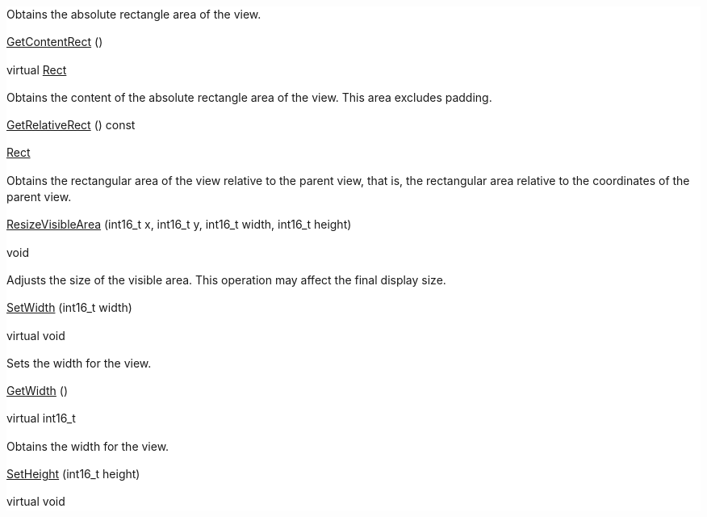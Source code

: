 <p id="p1568594464165635"><a name="p1568594464165635"></a><a name="p1568594464165635"></a>Obtains the absolute rectangle area of the view. </p>
</td>
</tr>
<tr id="row1262782892165635"><td class="cellrowborder" valign="top" width="50%" headers="mcps1.1.3.1.1 "><p id="p32439236165635"><a name="p32439236165635"></a><a name="p32439236165635"></a><a href="graphic.md#ga9db88eae712676359d02a92be14fa316">GetContentRect</a> ()</p>
</td>
<td class="cellrowborder" valign="top" width="50%" headers="mcps1.1.3.1.2 "><p id="p2076945595165635"><a name="p2076945595165635"></a><a name="p2076945595165635"></a>virtual <a href="ohos-rect.md">Rect</a> </p>
<p id="p1267205585165635"><a name="p1267205585165635"></a><a name="p1267205585165635"></a>Obtains the content of the absolute rectangle area of the view. This area excludes padding. </p>
</td>
</tr>
<tr id="row1062311051165635"><td class="cellrowborder" valign="top" width="50%" headers="mcps1.1.3.1.1 "><p id="p251248871165635"><a name="p251248871165635"></a><a name="p251248871165635"></a><a href="graphic.md#gae9b96837fa1d45648a2a6fbbfcc5eb4a">GetRelativeRect</a> () const</p>
</td>
<td class="cellrowborder" valign="top" width="50%" headers="mcps1.1.3.1.2 "><p id="p1727363307165635"><a name="p1727363307165635"></a><a name="p1727363307165635"></a><a href="ohos-rect.md">Rect</a> </p>
<p id="p1242446037165635"><a name="p1242446037165635"></a><a name="p1242446037165635"></a>Obtains the rectangular area of the view relative to the parent view, that is, the rectangular area relative to the coordinates of the parent view. </p>
</td>
</tr>
<tr id="row246673903165635"><td class="cellrowborder" valign="top" width="50%" headers="mcps1.1.3.1.1 "><p id="p1005073573165635"><a name="p1005073573165635"></a><a name="p1005073573165635"></a><a href="graphic.md#gae6c5f3bcf99dc837bcecd60c38d3df5a">ResizeVisibleArea</a> (int16_t x, int16_t y, int16_t width, int16_t height)</p>
</td>
<td class="cellrowborder" valign="top" width="50%" headers="mcps1.1.3.1.2 "><p id="p872587265165635"><a name="p872587265165635"></a><a name="p872587265165635"></a>void </p>
<p id="p1467812113165635"><a name="p1467812113165635"></a><a name="p1467812113165635"></a>Adjusts the size of the visible area. This operation may affect the final display size. </p>
</td>
</tr>
<tr id="row1207221969165635"><td class="cellrowborder" valign="top" width="50%" headers="mcps1.1.3.1.1 "><p id="p871682996165635"><a name="p871682996165635"></a><a name="p871682996165635"></a><a href="graphic.md#ga3375ec5ef059fd88c657af4552d2fa4f">SetWidth</a> (int16_t width)</p>
</td>
<td class="cellrowborder" valign="top" width="50%" headers="mcps1.1.3.1.2 "><p id="p1258030601165635"><a name="p1258030601165635"></a><a name="p1258030601165635"></a>virtual void </p>
<p id="p372476023165635"><a name="p372476023165635"></a><a name="p372476023165635"></a>Sets the width for the view. </p>
</td>
</tr>
<tr id="row1494253610165635"><td class="cellrowborder" valign="top" width="50%" headers="mcps1.1.3.1.1 "><p id="p427660351165635"><a name="p427660351165635"></a><a name="p427660351165635"></a><a href="graphic.md#ga90cf8cffb98d71c30d6fc1d118442dbd">GetWidth</a> ()</p>
</td>
<td class="cellrowborder" valign="top" width="50%" headers="mcps1.1.3.1.2 "><p id="p1104013702165635"><a name="p1104013702165635"></a><a name="p1104013702165635"></a>virtual int16_t </p>
<p id="p1025792498165635"><a name="p1025792498165635"></a><a name="p1025792498165635"></a>Obtains the width for the view. </p>
</td>
</tr>
<tr id="row1919123245165635"><td class="cellrowborder" valign="top" width="50%" headers="mcps1.1.3.1.1 "><p id="p582061785165635"><a name="p582061785165635"></a><a name="p582061785165635"></a><a href="graphic.md#ga9c7110620d5dc3a7bd3efe1fc2edd125">SetHeight</a> (int16_t height)</p>
</td>
<td class="cellrowborder" valign="top" width="50%" headers="mcps1.1.3.1.2 "><p id="p1763503906165635"><a name="p1763503906165635"></a><a name="p1763503906165635"></a>virtual void </p>